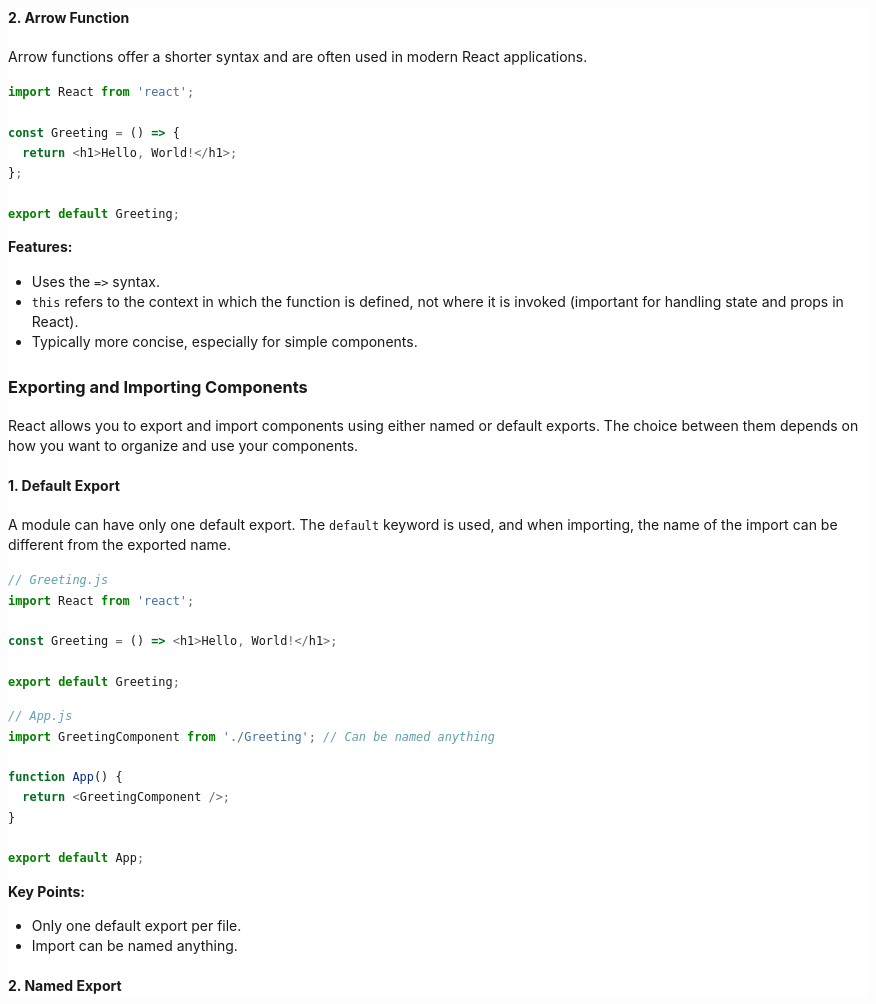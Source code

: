 #### **2. Arrow Function**

Arrow functions offer a shorter syntax and are often used in modern React applications.

```Javascript
import React from 'react';

const Greeting = () => {
  return <h1>Hello, World!</h1>;
};

export default Greeting;
```

**Features:**
- Uses the `=>` syntax.
- `this` refers to the context in which the function is defined, not where it is invoked (important for handling state and props in React).
- Typically more concise, especially for simple components.

### **Exporting and Importing Components**

React allows you to export and import components using either named or default exports. The choice between them depends on how you want to organize and use your components.

#### **1. Default Export**

A module can have only one default export. The `default` keyword is used, and when importing, the name of the import can be different from the exported name.

```Javascript
// Greeting.js
import React from 'react';

const Greeting = () => <h1>Hello, World!</h1>;

export default Greeting;
```

```Javascript
// App.js
import GreetingComponent from './Greeting'; // Can be named anything

function App() {
  return <GreetingComponent />;
}

export default App;
```

**Key Points:**
- Only one default export per file.
- Import can be named anything.

#### **2. Named Export**
